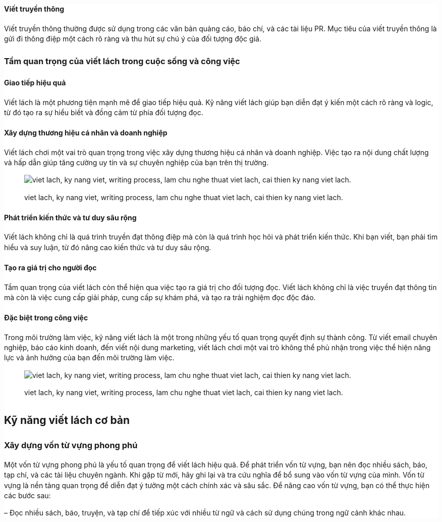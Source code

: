 #### Viết truyền thông

Viết truyền thông thường được sử dụng trong các văn bản quảng cáo, báo chí, và các tài liệu PR. Mục tiêu của viết truyền thông là gửi đi thông điệp một cách rõ ràng và thu hút sự chú ý của đối tượng độc giả.

### Tầm quan trọng của viết lách trong cuộc sống và công việc

#### Giao tiếp hiệu quả

Viết lách là một phương tiện mạnh mẽ để giao tiếp hiệu quả. Kỹ năng viết lách giúp bạn diễn đạt ý kiến một cách rõ ràng và logic, từ đó tạo ra sự hiểu biết và đồng cảm từ phía đối tượng đọc.

#### Xây dựng thương hiệu cá nhân và doanh nghiệp

Viết lách chơi một vai trò quan trọng trong việc xây dựng thương hiệu cá nhân và doanh nghiệp. Việc tạo ra nội dung chất lượng và hấp dẫn giúp tăng cường uy tín và sự chuyên nghiệp của bạn trên thị trường.

<figure><img src="https://banmaixanh.org/image/article/viet-lach-051.jpg" alt="viet lach, ky nang viet, writing process, lam chu nghe thuat viet lach, cai thien ky nang viet lach." title="viet lach, ky nang viet, writing process, lam chu nghe thuat viet lach, cai thien ky nang viet lach." height=100% width=100%><figcaption><p>viet lach, ky nang viet, writing process, lam chu nghe thuat viet lach, cai thien ky nang viet lach.</p></figcaption></figure>

#### Phát triển kiến thức và tư duy sâu rộng

Viết lách không chỉ là quá trình truyền đạt thông điệp mà còn là quá trình học hỏi và phát triển kiến thức. Khi bạn viết, bạn phải tìm hiểu và suy luận, từ đó nâng cao kiến thức và tư duy sâu rộng.

#### Tạo ra giá trị cho người đọc

Tầm quan trọng của viết lách còn thể hiện qua việc tạo ra giá trị cho đối tượng đọc. Viết lách không chỉ là việc truyền đạt thông tin mà còn là việc cung cấp giải pháp, cung cấp sự khám phá, và tạo ra trải nghiệm đọc độc đáo.

#### Đặc biệt trong công việc

Trong môi trường làm việc, kỹ năng viết lách là một trong những yếu tố quan trọng quyết định sự thành công. Từ viết email chuyên nghiệp, báo cáo kinh doanh, đến viết nội dung marketing, viết lách chơi một vai trò không thể phủ nhận trong việc thể hiện năng lực và ảnh hưởng của bạn đến môi trường làm việc.

<figure><img src="https://banmaixanh.org/image/article/viet-lach-052.jpg" alt="viet lach, ky nang viet, writing process, lam chu nghe thuat viet lach, cai thien ky nang viet lach." title="viet lach, ky nang viet, writing process, lam chu nghe thuat viet lach, cai thien ky nang viet lach." height=100% width=100%><figcaption><p>viet lach, ky nang viet, writing process, lam chu nghe thuat viet lach, cai thien ky nang viet lach.</p></figcaption></figure>

## Kỹ năng viết lách cơ bản

### Xây dựng vốn từ vựng phong phú

Một vốn từ vựng phong phú là yếu tố quan trọng để viết lách hiệu quả. Để phát triển vốn từ vựng, bạn nên đọc nhiều sách, báo, tạp chí, và các tài liệu chuyên ngành. Khi gặp từ mới, hãy ghi lại và tra cứu nghĩa để bổ sung vào vốn từ vựng của mình. Vốn từ vựng là nền tảng quan trọng để diễn đạt ý tưởng một cách chính xác và sâu sắc. Để nâng cao vốn từ vựng, bạn có thể thực hiện các bước sau:

– Đọc nhiều sách, báo, truyện, và tạp chí để tiếp xúc với nhiều từ ngữ và cách sử dụng chúng trong ngữ cảnh khác nhau.
